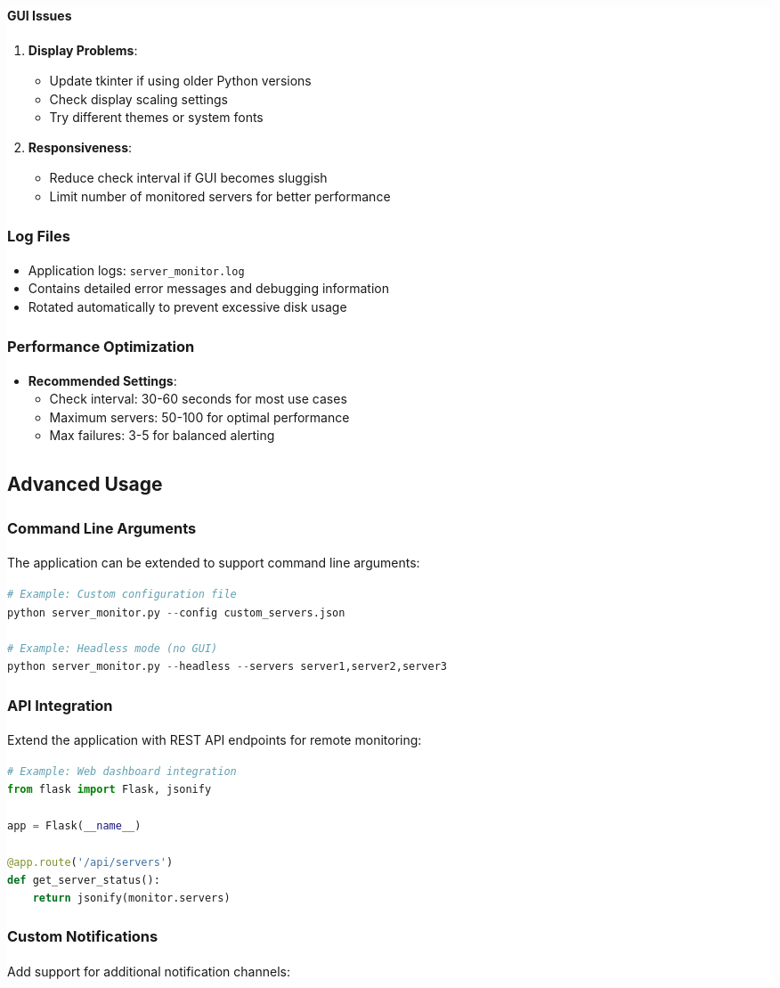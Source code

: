#### GUI Issues
1. **Display Problems**:
   - Update tkinter if using older Python versions
   - Check display scaling settings
   - Try different themes or system fonts

2. **Responsiveness**:
   - Reduce check interval if GUI becomes sluggish
   - Limit number of monitored servers for better performance

### Log Files
- Application logs: `server_monitor.log`
- Contains detailed error messages and debugging information
- Rotated automatically to prevent excessive disk usage

### Performance Optimization
- **Recommended Settings**:
  - Check interval: 30-60 seconds for most use cases
  - Maximum servers: 50-100 for optimal performance
  - Max failures: 3-5 for balanced alerting

## Advanced Usage

### Command Line Arguments
The application can be extended to support command line arguments:

```python
# Example: Custom configuration file
python server_monitor.py --config custom_servers.json

# Example: Headless mode (no GUI)
python server_monitor.py --headless --servers server1,server2,server3
```

### API Integration
Extend the application with REST API endpoints for remote monitoring:

```python
# Example: Web dashboard integration
from flask import Flask, jsonify

app = Flask(__name__)

@app.route('/api/servers')
def get_server_status():
    return jsonify(monitor.servers)
```

### Custom Notifications
Add support for additional notification channels:
